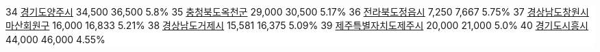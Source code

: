   <tr class="item">
    <td>34</td>
    <td><a href="/apt/경기도양주시">경기도양주시</a></td>
    <td>34,500</td>
    <td>36,500</td>
    <td>5.8%</td>
  </tr>

  <tr class="item">
    <td>35</td>
    <td><a href="/apt/충청북도옥천군">충청북도옥천군</a></td>
    <td>29,000</td>
    <td>30,500</td>
    <td>5.17%</td>
  </tr>

  <tr class="item">
    <td>36</td>
    <td><a href="/apt/전라북도정읍시">전라북도정읍시</a></td>
    <td>7,250</td>
    <td>7,667</td>
    <td>5.75%</td>
  </tr>

  <tr class="item">
    <td>37</td>
    <td><a href="/apt/경상남도창원시마산회원구">경상남도창원시마산회원구</a></td>
    <td>16,000</td>
    <td>16,833</td>
    <td>5.21%</td>
  </tr>

  <tr class="item">
    <td>38</td>
    <td><a href="/apt/경상남도거제시">경상남도거제시</a></td>
    <td>15,581</td>
    <td>16,375</td>
    <td>5.09%</td>
  </tr>

  <tr class="item">
    <td>39</td>
    <td><a href="/apt/제주특별자치도제주시">제주특별자치도제주시</a></td>
    <td>20,000</td>
    <td>21,000</td>
    <td>5.0%</td>
  </tr>

  <tr class="item">
    <td>40</td>
    <td><a href="/apt/경기도시흥시">경기도시흥시</a></td>
    <td>44,000</td>
    <td>46,000</td>
    <td>4.55%</td>
  </tr>

